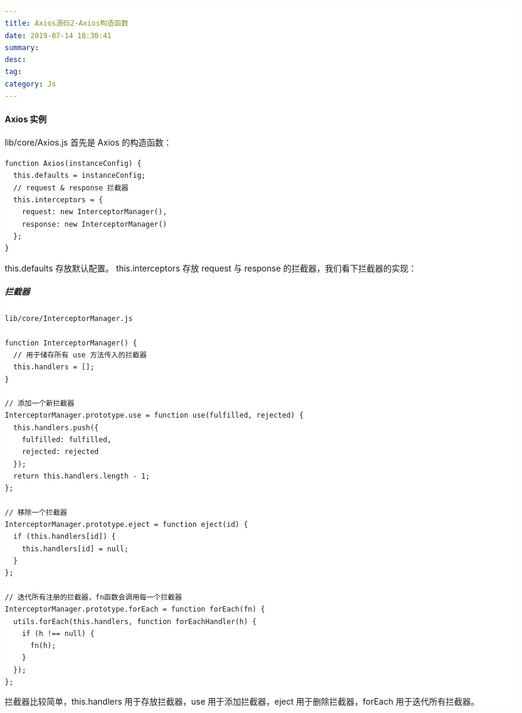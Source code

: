 ```yaml
---
title: Axios源码2-Axios构造函数
date: 2019-07-14 18:30:41
summary: 
desc: 
tag: 
category: Js
---
```


#### Axios 实例
lib/core/Axios.js
首先是 Axios 的构造函数：
```
function Axios(instanceConfig) {
  this.defaults = instanceConfig;
  // request & response 拦截器
  this.interceptors = {
    request: new InterceptorManager(),
    response: new InterceptorManager()
  };
}
```
this.defaults 存放默认配置。
this.interceptors 存放 request 与 response 的拦截器，我们看下拦截器的实现：

##### 拦截器
```
lib/core/InterceptorManager.js

function InterceptorManager() {
  // 用于储存所有 use 方法传入的拦截器
  this.handlers = [];
}

// 添加一个新拦截器
InterceptorManager.prototype.use = function use(fulfilled, rejected) {
  this.handlers.push({
    fulfilled: fulfilled,
    rejected: rejected
  });
  return this.handlers.length - 1;
};

// 移除一个拦截器
InterceptorManager.prototype.eject = function eject(id) {
  if (this.handlers[id]) {
    this.handlers[id] = null;
  }
};

// 迭代所有注册的拦截器，fn函数会调用每一个拦截器
InterceptorManager.prototype.forEach = function forEach(fn) {
  utils.forEach(this.handlers, function forEachHandler(h) {
    if (h !== null) {
      fn(h);
    }
  });
};
```
拦截器比较简单，this.handlers 用于存放拦截器，use 用于添加拦截器，eject 用于删除拦截器，forEach 用于迭代所有拦截器。

